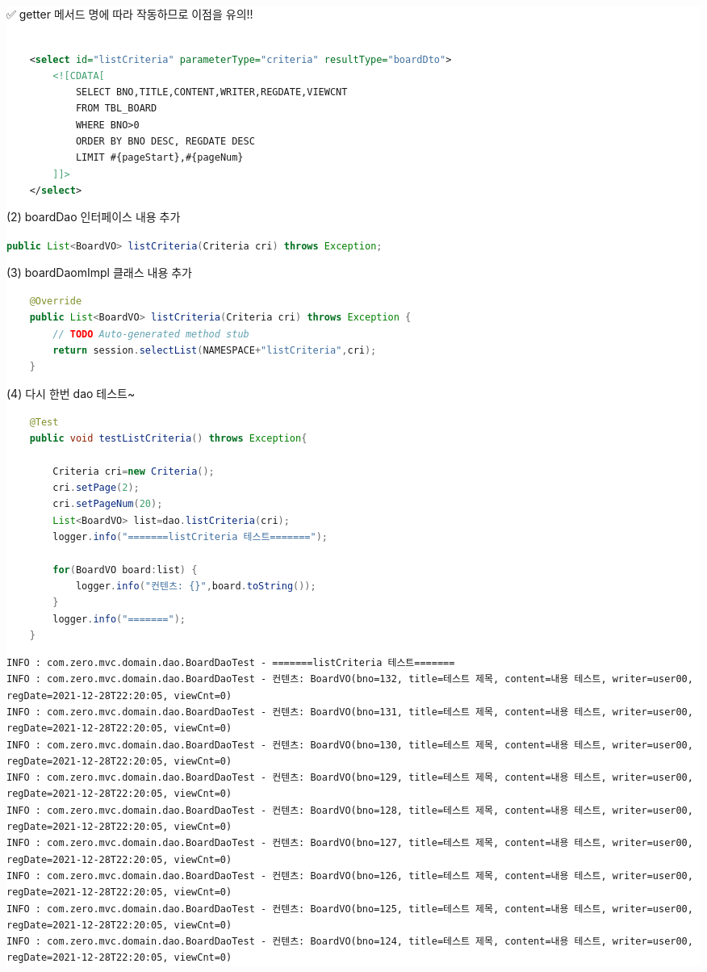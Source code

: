 ✅ getter 메서드 명에 따라 작동하므로 이점을 유의!!
```xml
  	
  	<select id="listCriteria" parameterType="criteria" resultType="boardDto">
  		<![CDATA[
  			SELECT BNO,TITLE,CONTENT,WRITER,REGDATE,VIEWCNT
  			FROM TBL_BOARD
  			WHERE BNO>0
  			ORDER BY BNO DESC, REGDATE DESC
  			LIMIT #{pageStart},#{pageNum}
  		]]>
  	</select>
```

(2) boardDao 인터페이스 내용 추가
```java
public List<BoardVO> listCriteria(Criteria cri) throws Exception;
```

(3) boardDaomImpl 클래스 내용 추가

```java
	@Override
	public List<BoardVO> listCriteria(Criteria cri) throws Exception {
		// TODO Auto-generated method stub
		return session.selectList(NAMESPACE+"listCriteria",cri);
	}
```

(4) 다시 한번 dao 테스트~
```java
	@Test
	public void testListCriteria() throws Exception{
		
		Criteria cri=new Criteria();
		cri.setPage(2);
		cri.setPageNum(20);
		List<BoardVO> list=dao.listCriteria(cri);
		logger.info("=======listCriteria 테스트=======");
		
		for(BoardVO board:list) {
			logger.info("컨텐츠: {}",board.toString());
		}
		logger.info("=======");
	}
```

```
INFO : com.zero.mvc.domain.dao.BoardDaoTest - =======listCriteria 테스트=======
INFO : com.zero.mvc.domain.dao.BoardDaoTest - 컨텐츠: BoardVO(bno=132, title=테스트 제목, content=내용 테스트, writer=user00, regDate=2021-12-28T22:20:05, viewCnt=0)
INFO : com.zero.mvc.domain.dao.BoardDaoTest - 컨텐츠: BoardVO(bno=131, title=테스트 제목, content=내용 테스트, writer=user00, regDate=2021-12-28T22:20:05, viewCnt=0)
INFO : com.zero.mvc.domain.dao.BoardDaoTest - 컨텐츠: BoardVO(bno=130, title=테스트 제목, content=내용 테스트, writer=user00, regDate=2021-12-28T22:20:05, viewCnt=0)
INFO : com.zero.mvc.domain.dao.BoardDaoTest - 컨텐츠: BoardVO(bno=129, title=테스트 제목, content=내용 테스트, writer=user00, regDate=2021-12-28T22:20:05, viewCnt=0)
INFO : com.zero.mvc.domain.dao.BoardDaoTest - 컨텐츠: BoardVO(bno=128, title=테스트 제목, content=내용 테스트, writer=user00, regDate=2021-12-28T22:20:05, viewCnt=0)
INFO : com.zero.mvc.domain.dao.BoardDaoTest - 컨텐츠: BoardVO(bno=127, title=테스트 제목, content=내용 테스트, writer=user00, regDate=2021-12-28T22:20:05, viewCnt=0)
INFO : com.zero.mvc.domain.dao.BoardDaoTest - 컨텐츠: BoardVO(bno=126, title=테스트 제목, content=내용 테스트, writer=user00, regDate=2021-12-28T22:20:05, viewCnt=0)
INFO : com.zero.mvc.domain.dao.BoardDaoTest - 컨텐츠: BoardVO(bno=125, title=테스트 제목, content=내용 테스트, writer=user00, regDate=2021-12-28T22:20:05, viewCnt=0)
INFO : com.zero.mvc.domain.dao.BoardDaoTest - 컨텐츠: BoardVO(bno=124, title=테스트 제목, content=내용 테스트, writer=user00, regDate=2021-12-28T22:20:05, viewCnt=0)
```